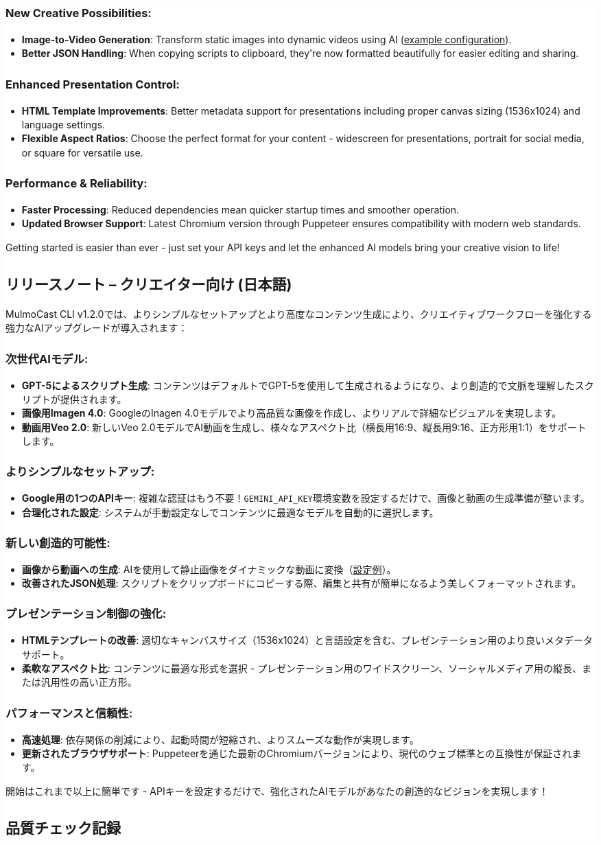 ### New Creative Possibilities:
- **Image-to-Video Generation**: Transform static images into dynamic videos using AI ([example configuration](https://github.com/receptron/mulmocast-cli/blob/1.2.0/scripts/test/test_genai.json)).
- **Better JSON Handling**: When copying scripts to clipboard, they're now formatted beautifully for easier editing and sharing.

### Enhanced Presentation Control:
- **HTML Template Improvements**: Better metadata support for presentations including proper canvas sizing (1536x1024) and language settings.
- **Flexible Aspect Ratios**: Choose the perfect format for your content - widescreen for presentations, portrait for social media, or square for versatile use.

### Performance & Reliability:
- **Faster Processing**: Reduced dependencies mean quicker startup times and smoother operation.
- **Updated Browser Support**: Latest Chromium version through Puppeteer ensures compatibility with modern web standards.

Getting started is easier than ever - just set your API keys and let the enhanced AI models bring your creative vision to life!

## リリースノート – クリエイター向け (日本語)

MulmoCast CLI v1.2.0では、よりシンプルなセットアップとより高度なコンテンツ生成により、クリエイティブワークフローを強化する強力なAIアップグレードが導入されます：

### 次世代AIモデル:
- **GPT-5によるスクリプト生成**: コンテンツはデフォルトでGPT-5を使用して生成されるようになり、より創造的で文脈を理解したスクリプトが提供されます。
- **画像用Imagen 4.0**: GoogleのInagen 4.0モデルでより高品質な画像を作成し、よりリアルで詳細なビジュアルを実現します。
- **動画用Veo 2.0**: 新しいVeo 2.0モデルでAI動画を生成し、様々なアスペクト比（横長用16:9、縦長用9:16、正方形用1:1）をサポートします。

### よりシンプルなセットアップ:
- **Google用の1つのAPIキー**: 複雑な認証はもう不要！`GEMINI_API_KEY`環境変数を設定するだけで、画像と動画の生成準備が整います。
- **合理化された設定**: システムが手動設定なしでコンテンツに最適なモデルを自動的に選択します。

### 新しい創造的可能性:
- **画像から動画への生成**: AIを使用して静止画像をダイナミックな動画に変換（[設定例](https://github.com/receptron/mulmocast-cli/blob/1.2.0/scripts/test/test_genai.json)）。
- **改善されたJSON処理**: スクリプトをクリップボードにコピーする際、編集と共有が簡単になるよう美しくフォーマットされます。

### プレゼンテーション制御の強化:
- **HTMLテンプレートの改善**: 適切なキャンバスサイズ（1536x1024）と言語設定を含む、プレゼンテーション用のより良いメタデータサポート。
- **柔軟なアスペクト比**: コンテンツに最適な形式を選択 - プレゼンテーション用のワイドスクリーン、ソーシャルメディア用の縦長、または汎用性の高い正方形。

### パフォーマンスと信頼性:
- **高速処理**: 依存関係の削減により、起動時間が短縮され、よりスムーズな動作が実現します。
- **更新されたブラウザサポート**: Puppeteerを通じた最新のChromiumバージョンにより、現代のウェブ標準との互換性が保証されます。

開始はこれまで以上に簡単です - APIキーを設定するだけで、強化されたAIモデルがあなたの創造的なビジョンを実現します！

## 品質チェック記録

